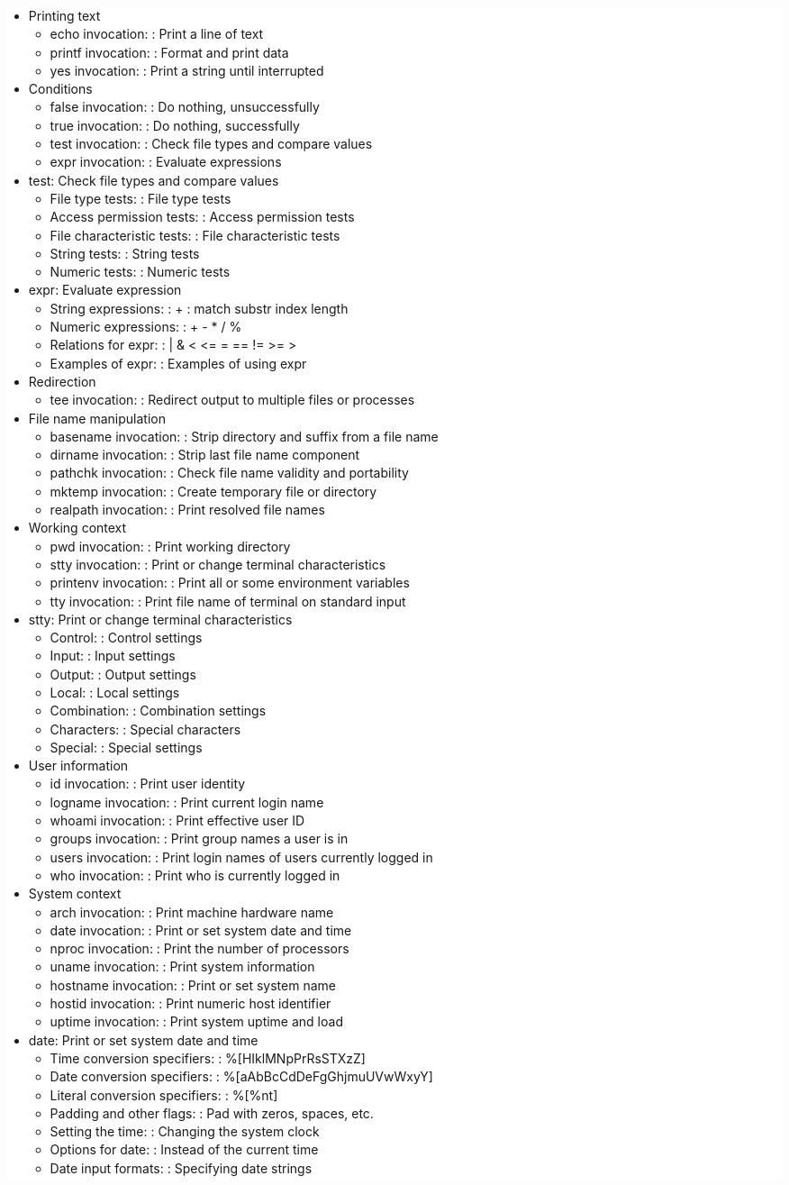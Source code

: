 - Printing text
  - echo invocation:   : Print a line of text
  - printf invocation:   : Format and print data
  - yes invocation:   : Print a string until interrupted
- Conditions
  - false invocation:   : Do nothing, unsuccessfully
  - true invocation:   : Do nothing, successfully
  - test invocation:   : Check file types and compare values
  - expr invocation:   : Evaluate expressions
- test: Check file types and compare values
  - File type tests:   : File type tests
  - Access permission tests:   : Access permission tests
  - File characteristic tests:   : File characteristic tests
  - String tests:   : String tests
  - Numeric tests:   : Numeric tests
- expr: Evaluate expression
  - String expressions:   : + : match substr index length
  - Numeric expressions:   : + - * / %
  - Relations for expr:   : | & < <= = == != >= >
  - Examples of expr:   : Examples of using expr
- Redirection
  - tee invocation:   : Redirect output to multiple files or processes
- File name manipulation
  - basename invocation:   : Strip directory and suffix from a file name
  - dirname invocation:   : Strip last file name component
  - pathchk invocation:   : Check file name validity and portability
  - mktemp invocation:   : Create temporary file or directory
  - realpath invocation:   : Print resolved file names
- Working context
  - pwd invocation:   : Print working directory
  - stty invocation:   : Print or change terminal characteristics
  - printenv invocation:   : Print all or some environment variables
  - tty invocation:   : Print file name of terminal on standard input
- stty: Print or change terminal characteristics
  - Control:   : Control settings
  - Input:   : Input settings
  - Output:   : Output settings
  - Local:   : Local settings
  - Combination:   : Combination settings
  - Characters:   : Special characters
  - Special:   : Special settings
- User information
  - id invocation:   : Print user identity
  - logname invocation:   : Print current login name
  - whoami invocation:   : Print effective user ID
  - groups invocation:   : Print group names a user is in
  - users invocation:   : Print login names of users currently logged in
  - who invocation:   : Print who is currently logged in
- System context
  - arch invocation:   : Print machine hardware name
  - date invocation:   : Print or set system date and time
  - nproc invocation:   : Print the number of processors
  - uname invocation:   : Print system information
  - hostname invocation:   : Print or set system name
  - hostid invocation:   : Print numeric host identifier
  - uptime invocation:   : Print system uptime and load
- date: Print or set system date and time
  - Time conversion specifiers:   : %[HIklMNpPrRsSTXzZ]
  - Date conversion specifiers:   : %[aAbBcCdDeFgGhjmuUVwWxyY]
  - Literal conversion specifiers:   : %[%nt]
  - Padding and other flags:   : Pad with zeros, spaces, etc.
  - Setting the time:   : Changing the system clock
  - Options for date:   : Instead of the current time
  - Date input formats:   : Specifying date strings
